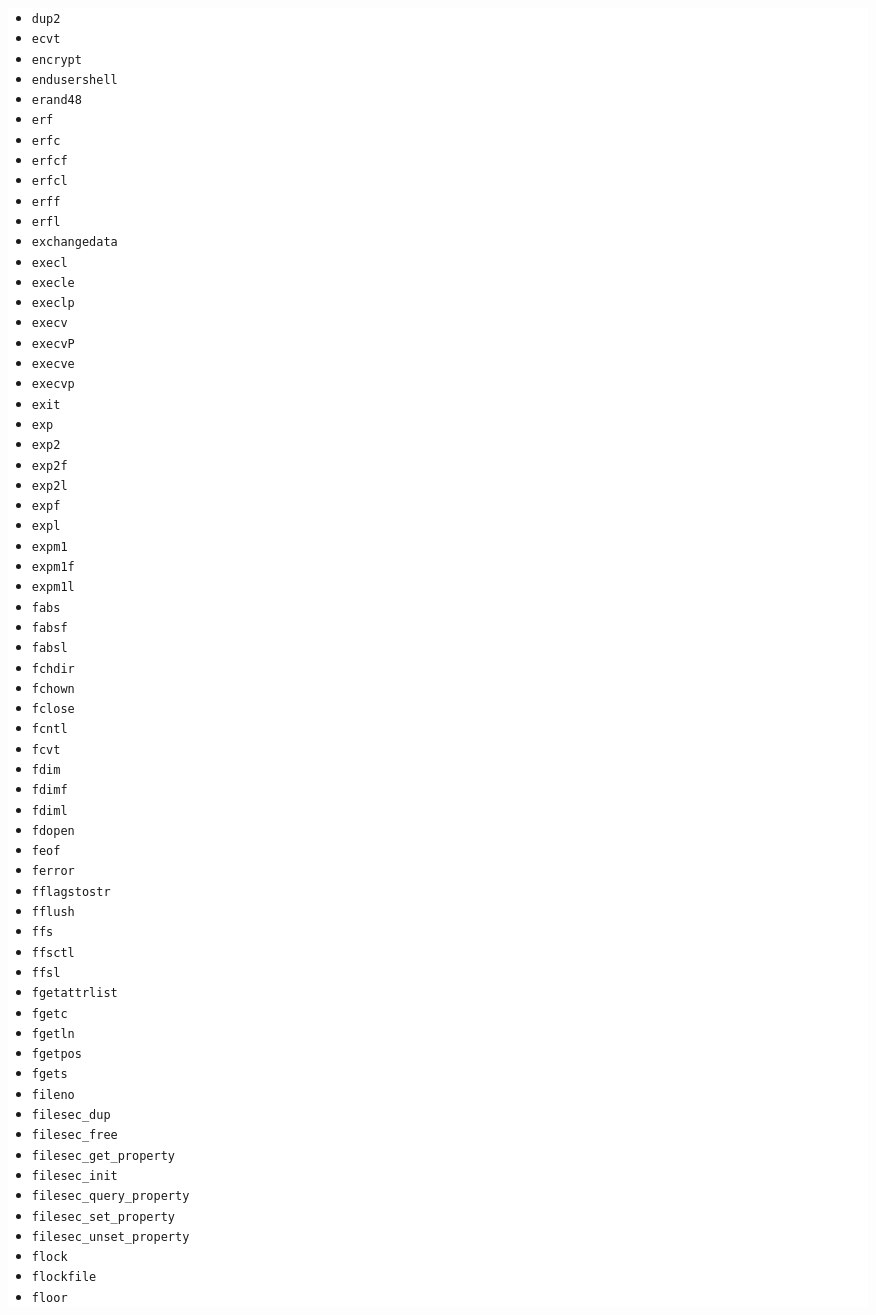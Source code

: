 - `dup2`
- `ecvt`
- `encrypt`
- `endusershell`
- `erand48`
- `erf`
- `erfc`
- `erfcf`
- `erfcl`
- `erff`
- `erfl`
- `exchangedata`
- `execl`
- `execle`
- `execlp`
- `execv`
- `execvP`
- `execve`
- `execvp`
- `exit`
- `exp`
- `exp2`
- `exp2f`
- `exp2l`
- `expf`
- `expl`
- `expm1`
- `expm1f`
- `expm1l`
- `fabs`
- `fabsf`
- `fabsl`
- `fchdir`
- `fchown`
- `fclose`
- `fcntl`
- `fcvt`
- `fdim`
- `fdimf`
- `fdiml`
- `fdopen`
- `feof`
- `ferror`
- `fflagstostr`
- `fflush`
- `ffs`
- `ffsctl`
- `ffsl`
- `fgetattrlist`
- `fgetc`
- `fgetln`
- `fgetpos`
- `fgets`
- `fileno`
- `filesec_dup`
- `filesec_free`
- `filesec_get_property`
- `filesec_init`
- `filesec_query_property`
- `filesec_set_property`
- `filesec_unset_property`
- `flock`
- `flockfile`
- `floor`